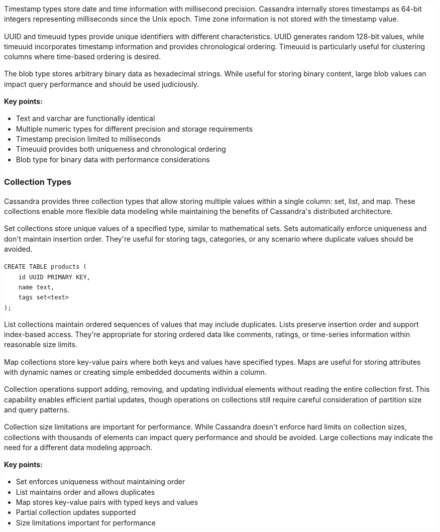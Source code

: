 Timestamp types store date and time information with millisecond precision. Cassandra internally stores timestamps as 64-bit integers representing milliseconds since the Unix epoch. Time zone information is not stored with the timestamp value.

UUID and timeuuid types provide unique identifiers with different characteristics. UUID generates random 128-bit values, while timeuuid incorporates timestamp information and provides chronological ordering. Timeuuid is particularly useful for clustering columns where time-based ordering is desired.

The blob type stores arbitrary binary data as hexadecimal strings. While useful for storing binary content, large blob values can impact query performance and should be used judiciously.

**Key points:**

- Text and varchar are functionally identical
- Multiple numeric types for different precision and storage requirements
- Timestamp precision limited to milliseconds
- Timeuuid provides both uniqueness and chronological ordering
- Blob type for binary data with performance considerations

### Collection Types

Cassandra provides three collection types that allow storing multiple values within a single column: set, list, and map. These collections enable more flexible data modeling while maintaining the benefits of Cassandra's distributed architecture.

Set collections store unique values of a specified type, similar to mathematical sets. Sets automatically enforce uniqueness and don't maintain insertion order. They're useful for storing tags, categories, or any scenario where duplicate values should be avoided.

```cql
CREATE TABLE products (
    id UUID PRIMARY KEY,
    name text,
    tags set<text>
);
```

List collections maintain ordered sequences of values that may include duplicates. Lists preserve insertion order and support index-based access. They're appropriate for storing ordered data like comments, ratings, or time-series information within reasonable size limits.

Map collections store key-value pairs where both keys and values have specified types. Maps are useful for storing attributes with dynamic names or creating simple embedded documents within a column.

Collection operations support adding, removing, and updating individual elements without reading the entire collection first. This capability enables efficient partial updates, though operations on collections still require careful consideration of partition size and query patterns.

Collection size limitations are important for performance. While Cassandra doesn't enforce hard limits on collection sizes, collections with thousands of elements can impact query performance and should be avoided. Large collections may indicate the need for a different data modeling approach.

**Key points:**

- Set enforces uniqueness without maintaining order
- List maintains order and allows duplicates
- Map stores key-value pairs with typed keys and values
- Partial collection updates supported
- Size limitations important for performance
